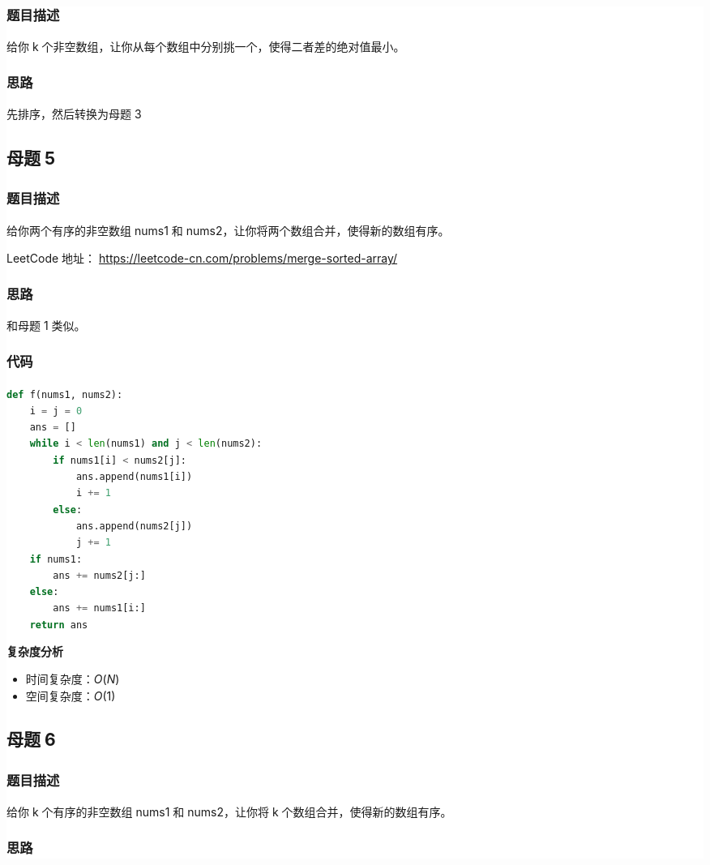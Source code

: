 ### 题目描述

给你 k 个非空数组，让你从每个数组中分别挑一个，使得二者差的绝对值最小。

### 思路

先排序，然后转换为母题 3

## 母题 5

### 题目描述

给你两个有序的非空数组 nums1 和 nums2，让你将两个数组合并，使得新的数组有序。

LeetCode 地址： https://leetcode-cn.com/problems/merge-sorted-array/

### 思路

和母题 1 类似。

### 代码

```py
def f(nums1, nums2):
    i = j = 0
    ans = []
    while i < len(nums1) and j < len(nums2):
        if nums1[i] < nums2[j]:
            ans.append(nums1[i])
            i += 1
        else:
            ans.append(nums2[j])
            j += 1
    if nums1:
        ans += nums2[j:]
    else:
        ans += nums1[i:]
    return ans
```

**复杂度分析**

- 时间复杂度：$O(N)$
- 空间复杂度：$O(1)$

## 母题 6

### 题目描述

给你 k 个有序的非空数组 nums1 和 nums2，让你将 k 个数组合并，使得新的数组有序。

### 思路
